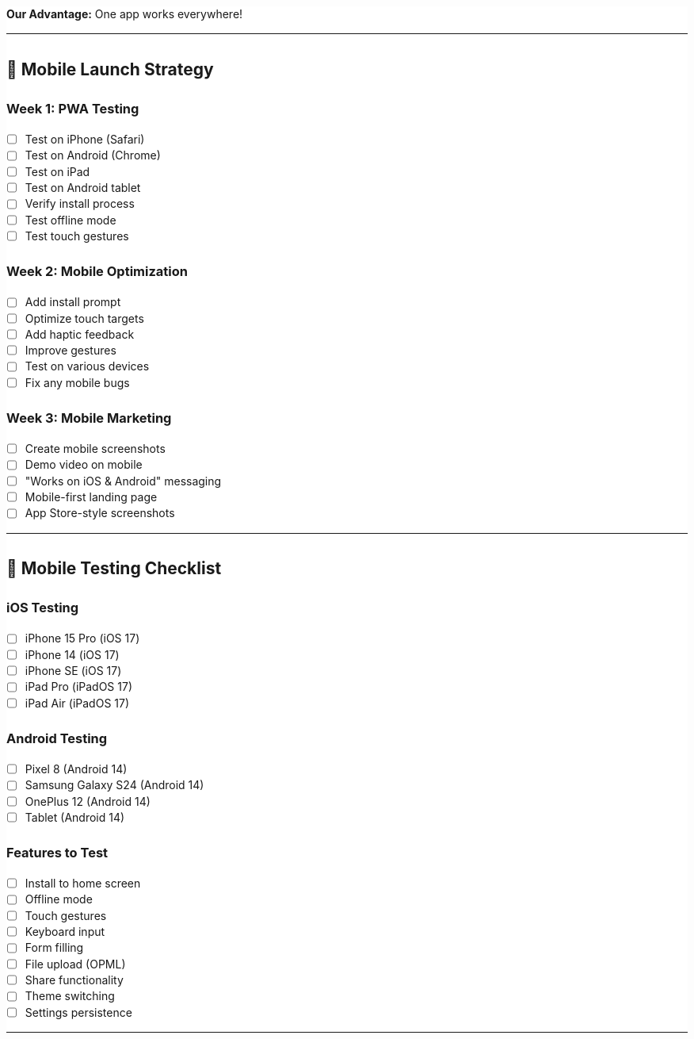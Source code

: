 **Our Advantage:** One app works everywhere!

---

## 🚀 Mobile Launch Strategy

### Week 1: PWA Testing
- [ ] Test on iPhone (Safari)
- [ ] Test on Android (Chrome)
- [ ] Test on iPad
- [ ] Test on Android tablet
- [ ] Verify install process
- [ ] Test offline mode
- [ ] Test touch gestures

### Week 2: Mobile Optimization
- [ ] Add install prompt
- [ ] Optimize touch targets
- [ ] Add haptic feedback
- [ ] Improve gestures
- [ ] Test on various devices
- [ ] Fix any mobile bugs

### Week 3: Mobile Marketing
- [ ] Create mobile screenshots
- [ ] Demo video on mobile
- [ ] "Works on iOS & Android" messaging
- [ ] Mobile-first landing page
- [ ] App Store-style screenshots

---

## 📱 Mobile Testing Checklist

### iOS Testing
- [ ] iPhone 15 Pro (iOS 17)
- [ ] iPhone 14 (iOS 17)
- [ ] iPhone SE (iOS 17)
- [ ] iPad Pro (iPadOS 17)
- [ ] iPad Air (iPadOS 17)

### Android Testing
- [ ] Pixel 8 (Android 14)
- [ ] Samsung Galaxy S24 (Android 14)
- [ ] OnePlus 12 (Android 14)
- [ ] Tablet (Android 14)

### Features to Test
- [ ] Install to home screen
- [ ] Offline mode
- [ ] Touch gestures
- [ ] Keyboard input
- [ ] Form filling
- [ ] File upload (OPML)
- [ ] Share functionality
- [ ] Theme switching
- [ ] Settings persistence

---